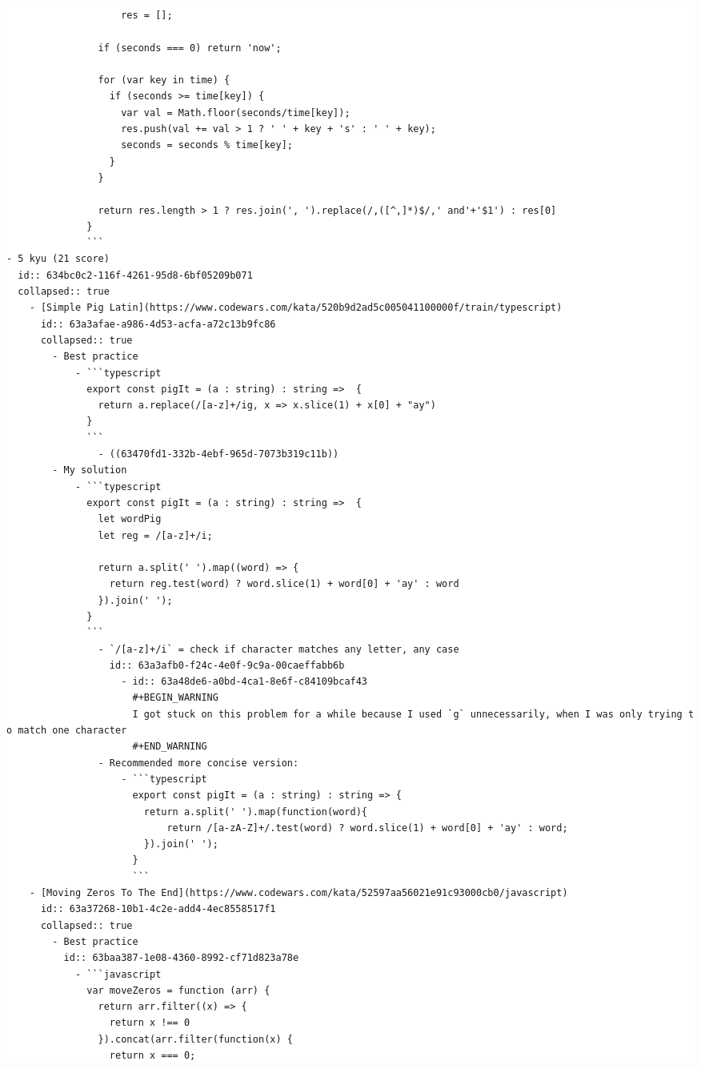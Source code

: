				        res = [];
				  
				    if (seconds === 0) return 'now';
				    
				    for (var key in time) {
				      if (seconds >= time[key]) {
				        var val = Math.floor(seconds/time[key]);
				        res.push(val += val > 1 ? ' ' + key + 's' : ' ' + key);
				        seconds = seconds % time[key];
				      }
				    }
				   
				    return res.length > 1 ? res.join(', ').replace(/,([^,]*)$/,' and'+'$1') : res[0]
				  }
				  ```
	- 5 kyu (21 score)
	  id:: 634bc0c2-116f-4261-95d8-6bf05209b071
	  collapsed:: true
		- [Simple Pig Latin](https://www.codewars.com/kata/520b9d2ad5c005041100000f/train/typescript)
		  id:: 63a3afae-a986-4d53-acfa-a72c13b9fc86
		  collapsed:: true
			- Best practice
				- ```typescript
				  export const pigIt = (a : string) : string =>  {
				    return a.replace(/[a-z]+/ig, x => x.slice(1) + x[0] + "ay")
				  }
				  ```
					- ((63470fd1-332b-4ebf-965d-7073b319c11b))
			- My solution
				- ```typescript
				  export const pigIt = (a : string) : string =>  {
				    let wordPig
				    let reg = /[a-z]+/i;
				  
				    return a.split(' ').map((word) => {
				      return reg.test(word) ? word.slice(1) + word[0] + 'ay' : word
				    }).join(' ');
				  }
				  ```
					- `/[a-z]+/i` = check if character matches any letter, any case
					  id:: 63a3afb0-f24c-4e0f-9c9a-00caeffabb6b
						- id:: 63a48de6-a0bd-4ca1-8e6f-c84109bcaf43
						  #+BEGIN_WARNING
						  I got stuck on this problem for a while because I used `g` unnecessarily, when I was only trying to match one character
						  #+END_WARNING
					- Recommended more concise version:
						- ```typescript
						  export const pigIt = (a : string) : string => {
						    return a.split(' ').map(function(word){ 
						        return /[a-zA-Z]+/.test(word) ? word.slice(1) + word[0] + 'ay' : word;
						    }).join(' ');
						  }
						  ```
		- [Moving Zeros To The End](https://www.codewars.com/kata/52597aa56021e91c93000cb0/javascript)
		  id:: 63a37268-10b1-4c2e-add4-4ec8558517f1
		  collapsed:: true
			- Best practice
			  id:: 63baa387-1e08-4360-8992-cf71d823a78e
				- ```javascript
				  var moveZeros = function (arr) {
				    return arr.filter((x) => {
				      return x !== 0
				    }).concat(arr.filter(function(x) {
				      return x === 0;